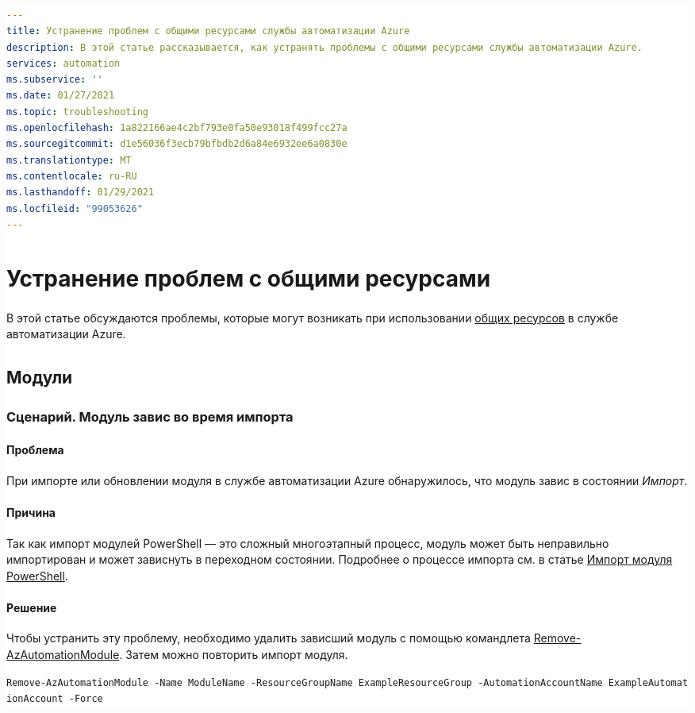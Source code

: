 ```yaml
---
title: Устранение проблем c общими ресурсами службы автоматизации Azure
description: В этой статье рассказывается, как устранять проблемы с общими ресурсами службы автоматизации Azure.
services: automation
ms.subservice: ''
ms.date: 01/27/2021
ms.topic: troubleshooting
ms.openlocfilehash: 1a822166ae4c2bf793e0fa50e93018f499fcc27a
ms.sourcegitcommit: d1e56036f3ecb79bfbdb2d6a84e6932ee6a0830e
ms.translationtype: MT
ms.contentlocale: ru-RU
ms.lasthandoff: 01/29/2021
ms.locfileid: "99053626"
---
```

# <a name="troubleshoot-shared-resource-issues"></a>Устранение проблем с общими ресурсами

В этой статье обсуждаются проблемы, которые могут возникать при использовании [общих ресурсов](../automation-intro.md#shared-resources) в службе автоматизации Azure.

## <a name="modules"></a>Модули

### <a name="scenario-a-module-is-stuck-during-import"></a><a name="module-stuck-importing"></a>Сценарий. Модуль завис во время импорта

#### <a name="issue"></a>Проблема

При импорте или обновлении модуля в службе автоматизации Azure обнаружилось, что модуль завис в состоянии *Импорт*.

#### <a name="cause"></a>Причина

Так как импорт модулей PowerShell — это сложный многоэтапный процесс, модуль может быть неправильно импортирован и может зависнуть в переходном состоянии. Подробнее о процессе импорта см. в статье [Импорт модуля PowerShell](/powershell/scripting/developer/module/importing-a-powershell-module#the-importing-process).

#### <a name="resolution"></a>Решение

Чтобы устранить эту проблему, необходимо удалить зависший модуль с помощью командлета [Remove-AzAutomationModule](/powershell/module/Az.Automation/Remove-AzAutomationModule). Затем можно повторить импорт модуля.

```azurepowershell-interactive
Remove-AzAutomationModule -Name ModuleName -ResourceGroupName ExampleResourceGroup -AutomationAccountName ExampleAutomationAccount -Force
```

